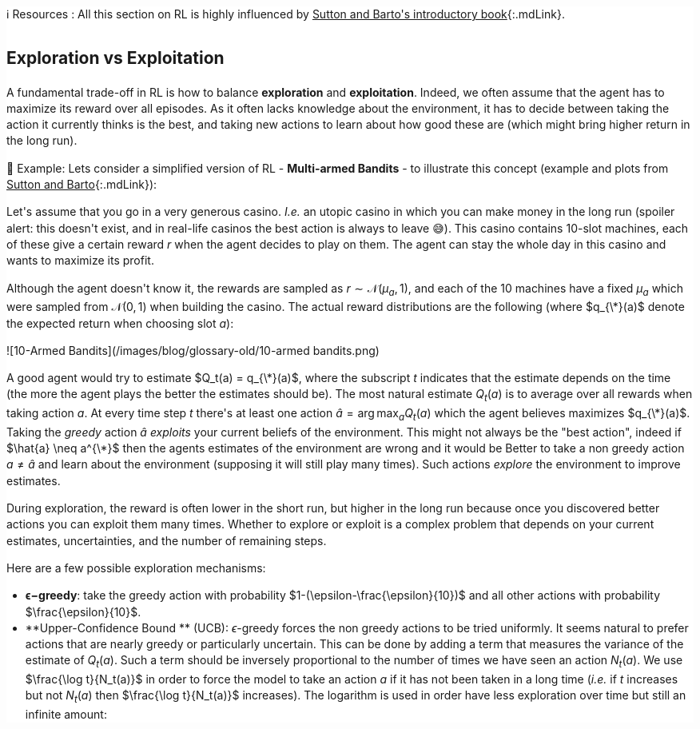 
:information_source: <span class='resources'> Resources </span>  : All this section on RL is highly influenced by [Sutton and Barto's introductory book](http://incompleteideas.net/book/the-book-2nd.html){:.mdLink}.

## Exploration vs Exploitation

A fundamental trade-off in RL is how to balance **exploration** and **exploitation**. Indeed, we often assume that the agent has to maximize its reward over all episodes. As it often lacks knowledge about the environment, it has to decide between taking the action it currently thinks is the best, and taking new actions to learn about how good these are (which might bring higher return in the long run). 



<div class="exampleBoxed">
<div markdown="1">

:school_satchel: <span class='example'>Example</span>:  Lets consider a simplified version of RL - **Multi-armed Bandits** - to illustrate this concept (example and plots from [Sutton and Barto](http://incompleteideas.net/book/the-book-2nd.html){:.mdLink}):

Let's assume that you go in a very generous casino. *I.e.* an utopic casino in which you can make money in the long run (spoiler alert: this doesn't exist, and in real-life casinos the best action is always to leave :sweat_smile:). This casino contains 10-slot machines, each of these give a certain reward $r$ when the agent decides to play on them. The agent can stay the whole day in this casino and wants to maximize its profit.

Although the agent doesn't know it, the rewards are sampled as $r \sim \mathcal{N}(\mu_a, 1)$, and each of the 10 machines have a fixed $\mu_a$ which were sampled from $\mathcal{N}(0, 1)$ when building the casino. The actual reward distributions are the following (where $q_{\*}(a)$ denote the expected return when choosing slot $a$):


<div markdown="1">
![10-Armed Bandits](/images/blog/glossary-old/10-armed bandits.png)
</div>

A good agent would try to estimate $Q_t(a) = q_{\*}(a)$, where the subscript $t$ indicates that the estimate depends on the time (the more the agent plays the better the estimates should be). The most natural estimate $Q_t(a)$ is to average over all rewards when taking action $a$. At every time step $t$ there's at least one action $\hat{a}=\arg\max_a Q_t(a)$ which the agent believes maximizes $q_{\*}(a)$. Taking the *greedy* action $\hat{a}$ *exploits* your current beliefs of the environment. This might not always be the "best action", indeed if $\hat{a} \neq a^{\*}$ then the agents estimates of the environment are wrong and it would be Better to take a non greedy action $a \neq \hat{a}$ and learn about the environment (supposing it will still play many times). Such actions *explore* the environment to improve estimates.

During exploration, the reward is often lower in the short run, but higher in the long run because once you discovered better actions you can exploit them many times. Whether to explore or exploit is a complex problem that depends on your current estimates, uncertainties, and the number of remaining steps. 

Here are a few possible exploration mechanisms:

* $\pmb{\epsilon}\mathbf{-greedy}$: take the greedy action with probability $1-(\epsilon-\frac{\epsilon}{10})$ and all other actions with probability $\frac{\epsilon}{10}$.
* **Upper-Confidence Bound ** (UCB): $\epsilon\text{-greedy}$ forces the non greedy actions to be tried uniformly. It seems natural to prefer actions that are nearly greedy or particularly uncertain. This can be done by adding a term that measures the variance of the estimate of $Q_t(a)$. Such a term should be inversely proportional to the number of times we have seen an action $N_t(a)$. We use $\frac{\log t}{N_t(a)}$ in order to force the model to take an action $a$ if it has not been taken in a long time (*i.e.* if $t$ increases but not $N_t(a)$ then $\frac{\log t}{N_t(a)}$ increases). The logarithm is used in order have less exploration over time but still an infinite amount:
